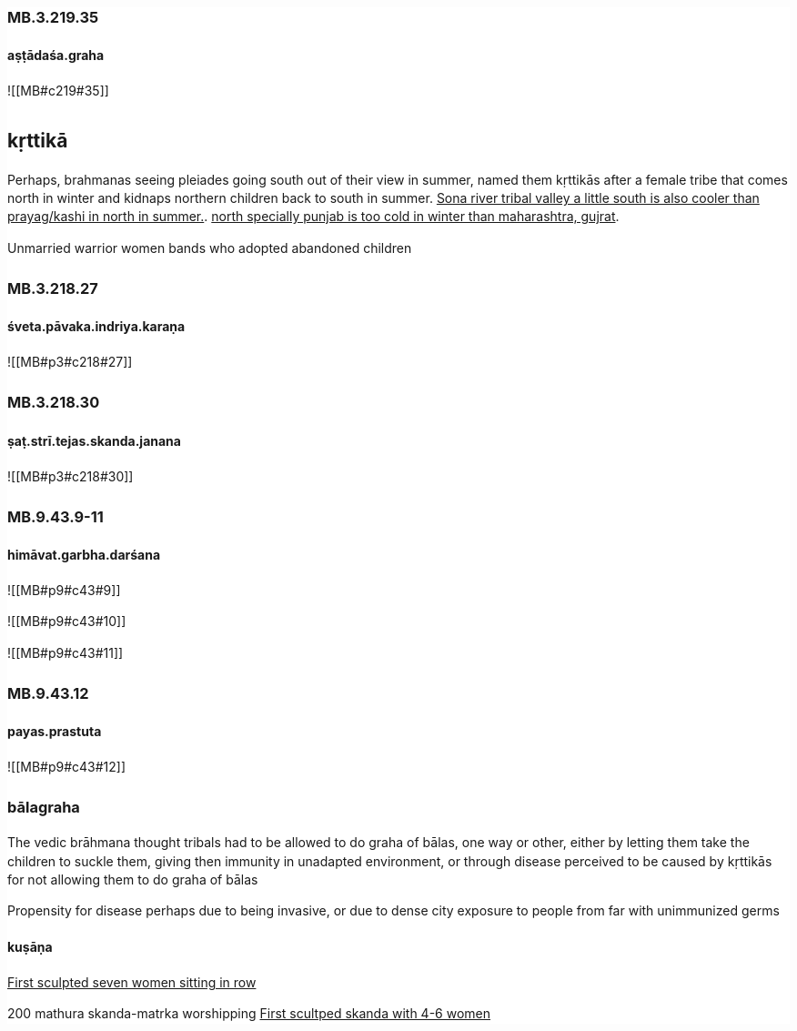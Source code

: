 ### MB.3.219.35
#### aṣṭādaśa.graha
![[MB#c219#35]]
## kṛttikā
Perhaps, brahmanas seeing pleiades going south out of their view in summer, named them kṛttikās after a female tribe that comes north in winter and kidnaps northern children back to south in summer.  [Sona river tribal valley a little south is also cooler than prayag/kashi in north in summer.](https://s.w-x.co/util/image/w/in-july4.png?crop=16:9&width=980&format=pjpg&auto=webp&quality=60). [north specially punjab is too cold in winter than maharashtra, gujrat](https://pmfias.b-cdn.net/wp-content/uploads/2016/01/mean-temperature-india-winter-january-.jpg).

Unmarried warrior women bands who adopted abandoned children 
### MB.3.218.27
#### śveta.pāvaka.indriya.karaṇa
![[MB#p3#c218#27]]
### MB.3.218.30
#### ṣaṭ.strī.tejas.skanda.janana
![[MB#p3#c218#30]]
### MB.9.43.9-11
#### himāvat.garbha.darśana
![[MB#p9#c43#9]]

![[MB#p9#c43#10]]

![[MB#p9#c43#11]]
### MB.9.43.12
#### payas.prastuta
![[MB#p9#c43#12]]
### bālagraha
The vedic brāhmana thought tribals had to be allowed to do graha of bālas, one way or other, either by letting them take the children to suckle them, giving then immunity in unadapted environment, or through disease perceived to be caused by kṛttikās for not allowing them to do graha of bālas

Propensity for disease perhaps due to being invasive, or due to dense city exposure to people from far with unimmunized germs
#### kuṣāṇa
[First sculpted seven women sitting in row](https://sreenivasaraos.com/wp-content/uploads/2012/10/badoh_pathari_001resized.jpg)

200 mathura skanda-matrka worshipping
[First scultped skanda with 4-6 women](https://puratattva.in/a-kushan-period-nativity-panel-of-skanda/)
